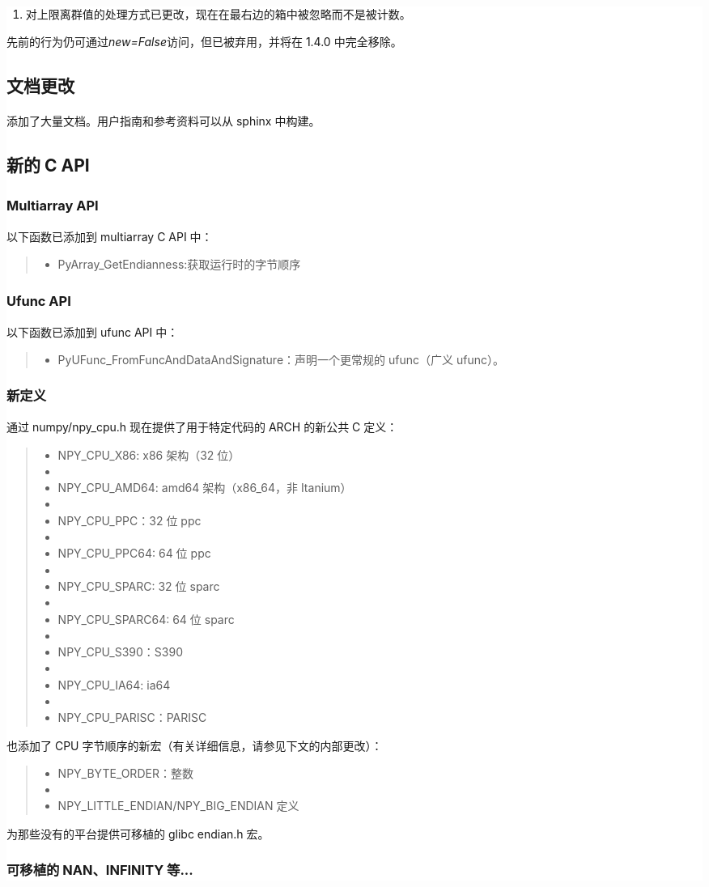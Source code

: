 1.  对上限离群值的处理方式已更改，现在在最右边的箱中被忽略而不是被计数。

先前的行为仍可通过*new=False*访问，但已被弃用，并将在 1.4.0 中完全移除。

## 文档更改

添加了大量文档。用户指南和参考资料可以从 sphinx 中构建。

## 新的 C API

### Multiarray API

以下函数已添加到 multiarray C API 中：

> +   PyArray_GetEndianness:获取运行时的字节顺序

### Ufunc API

以下函数已添加到 ufunc API 中：

> +   PyUFunc_FromFuncAndDataAndSignature：声明一个更常规的 ufunc（广义 ufunc）。

### 新定义

通过 numpy/npy_cpu.h 现在提供了用于特定代码的 ARCH 的新公共 C 定义：

> +   NPY_CPU_X86: x86 架构（32 位）
> +   
> +   NPY_CPU_AMD64: amd64 架构（x86_64，非 Itanium）
> +   
> +   NPY_CPU_PPC：32 位 ppc
> +   
> +   NPY_CPU_PPC64: 64 位 ppc
> +   
> +   NPY_CPU_SPARC: 32 位 sparc
> +   
> +   NPY_CPU_SPARC64: 64 位 sparc
> +   
> +   NPY_CPU_S390：S390
> +   
> +   NPY_CPU_IA64: ia64
> +   
> +   NPY_CPU_PARISC：PARISC

也添加了 CPU 字节顺序的新宏（有关详细信息，请参见下文的内部更改）：

> +   NPY_BYTE_ORDER：整数
> +   
> +   NPY_LITTLE_ENDIAN/NPY_BIG_ENDIAN 定义

为那些没有的平台提供可移植的 glibc endian.h 宏。

### 可移植的 NAN、INFINITY 等...
